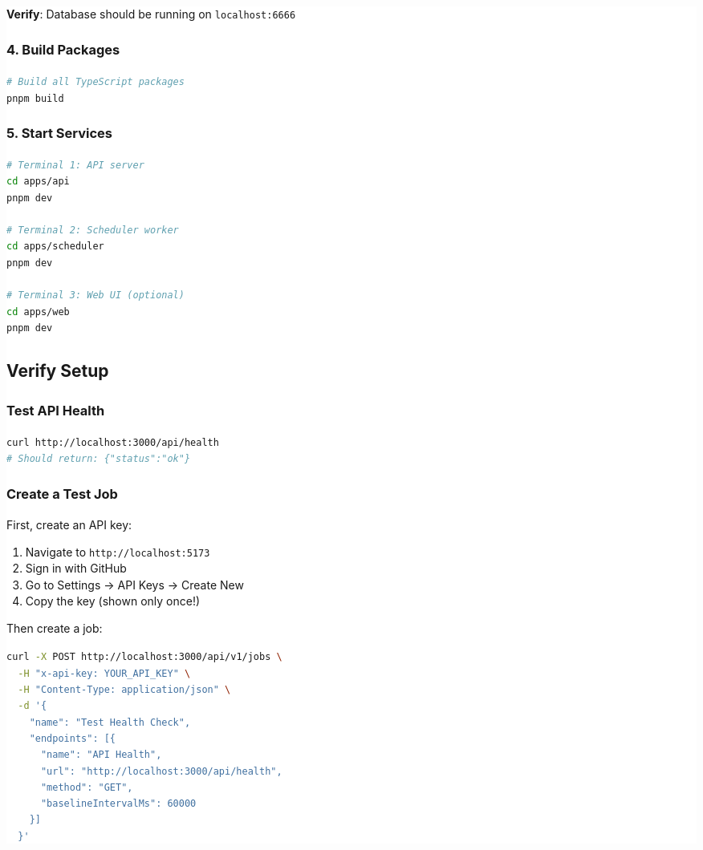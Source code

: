 **Verify**: Database should be running on `localhost:6666`

### 4. Build Packages

```bash
# Build all TypeScript packages
pnpm build
```

### 5. Start Services

```bash
# Terminal 1: API server
cd apps/api
pnpm dev

# Terminal 2: Scheduler worker
cd apps/scheduler
pnpm dev

# Terminal 3: Web UI (optional)
cd apps/web
pnpm dev
```

## Verify Setup

### Test API Health

```bash
curl http://localhost:3000/api/health
# Should return: {"status":"ok"}
```

### Create a Test Job

First, create an API key:

1. Navigate to `http://localhost:5173`
2. Sign in with GitHub
3. Go to Settings → API Keys → Create New
4. Copy the key (shown only once!)

Then create a job:

```bash
curl -X POST http://localhost:3000/api/v1/jobs \
  -H "x-api-key: YOUR_API_KEY" \
  -H "Content-Type: application/json" \
  -d '{
    "name": "Test Health Check",
    "endpoints": [{
      "name": "API Health",
      "url": "http://localhost:3000/api/health",
      "method": "GET",
      "baselineIntervalMs": 60000
    }]
  }'
```
